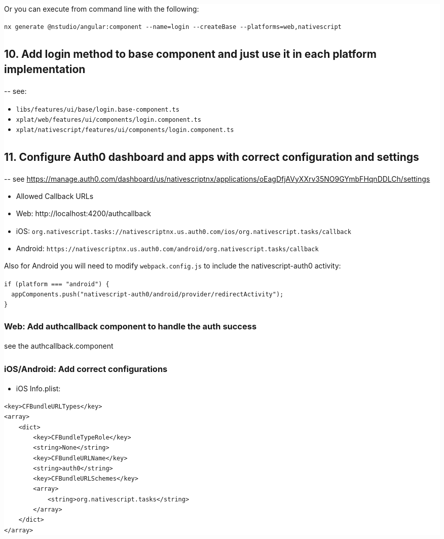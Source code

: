 Or you can execute from command line with the following:

```
nx generate @nstudio/angular:component --name=login --createBase --platforms=web,nativescript
```

## 10. Add login method to base component and just use it in each platform implementation

-- see:

* `libs/features/ui/base/login.base-component.ts`
* `xplat/web/features/ui/components/login.component.ts`
* `xplat/nativescript/features/ui/components/login.component.ts`

## 11. Configure Auth0 dashboard and apps with correct configuration and settings

-- see https://manage.auth0.com/dashboard/us/nativescriptnx/applications/oEagDfjAVyXXrv35NO9GYmbFHqnDDLCh/settings

* Allowed Callback URLs

* Web: http://localhost:4200/authcallback
* iOS: `org.nativescript.tasks://nativescriptnx.us.auth0.com/ios/org.nativescript.tasks/callback`
* Android: `https://nativescriptnx.us.auth0.com/android/org.nativescript.tasks/callback`

Also for Android you will need to modify `webpack.config.js` to include the nativescript-auth0 activity:

```
if (platform === "android") {
  appComponents.push("nativescript-auth0/android/provider/redirectActivity");
}
```

### Web: Add authcallback component to handle the auth success

see the authcallback.component

### iOS/Android: Add correct configurations

* iOS Info.plist:

```
<key>CFBundleURLTypes</key>
<array>
	<dict>
		<key>CFBundleTypeRole</key>
		<string>None</string>
		<key>CFBundleURLName</key>
		<string>auth0</string>
		<key>CFBundleURLSchemes</key>
		<array>
			<string>org.nativescript.tasks</string>
		</array>
	</dict>
</array>
```
